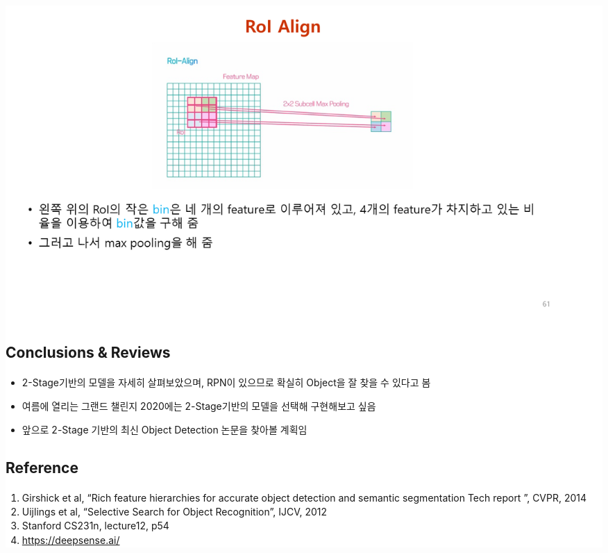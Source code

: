 <img src='\assets\papers\Faster R-CNN\61.PNG' width='800'>


## **Conclusions & Reviews**
- 2-Stage기반의 모델을 자세히 살펴보았으며, RPN이 있으므로 확실히 Object을 잘 찾을 수 있다고 봄

- 여름에 열리는 그랜드 챌린지 2020에는 2-Stage기반의 모델을 선택해 구현해보고 싶음

- 앞으로 2-Stage 기반의 최신 Object Detection 논문을 찾아볼 계획임


## **Reference**
1.  Girshick et al, “Rich feature hierarchies for accurate object detection and semantic segmentation Tech report ”, CVPR, 2014
2.  Uijlings et al, “Selective Search for Object Recognition”, IJCV, 2012
3.  Stanford CS231n, lecture12, p54
4.  https://deepsense.ai/
